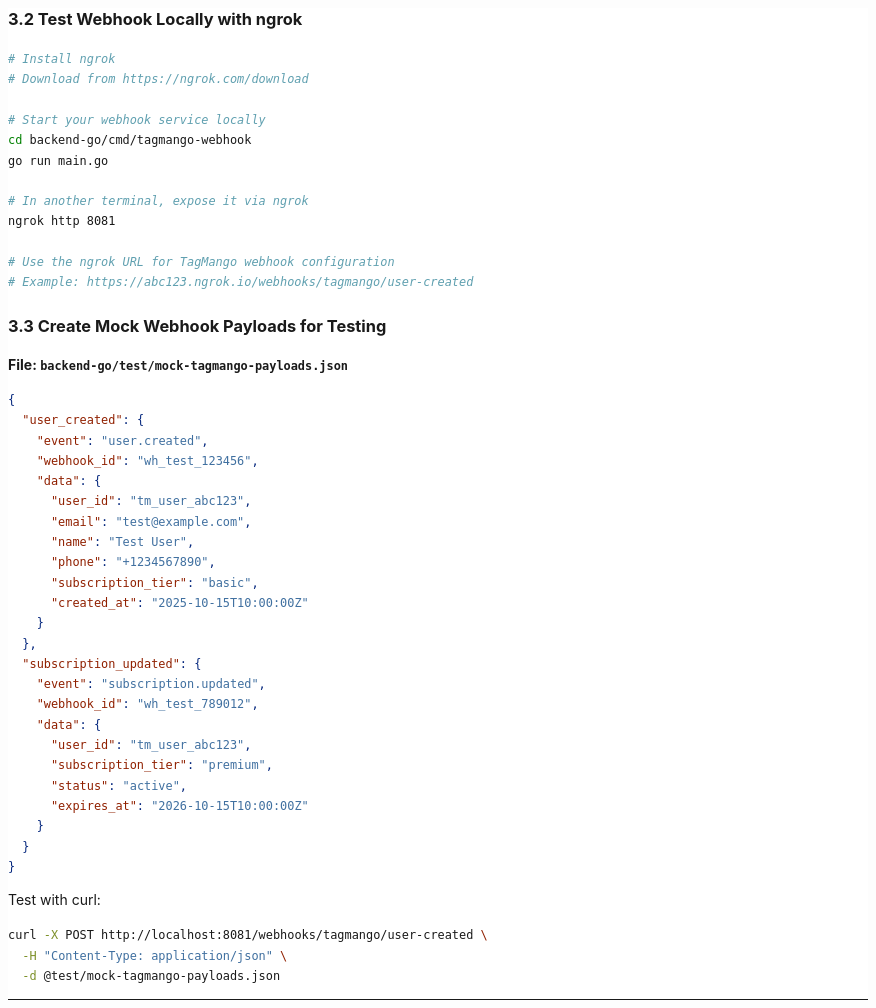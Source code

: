 ### 3.2 Test Webhook Locally with ngrok

```bash
# Install ngrok
# Download from https://ngrok.com/download

# Start your webhook service locally
cd backend-go/cmd/tagmango-webhook
go run main.go

# In another terminal, expose it via ngrok
ngrok http 8081

# Use the ngrok URL for TagMango webhook configuration
# Example: https://abc123.ngrok.io/webhooks/tagmango/user-created
```

### 3.3 Create Mock Webhook Payloads for Testing

**File: `backend-go/test/mock-tagmango-payloads.json`**

```json
{
  "user_created": {
    "event": "user.created",
    "webhook_id": "wh_test_123456",
    "data": {
      "user_id": "tm_user_abc123",
      "email": "test@example.com",
      "name": "Test User",
      "phone": "+1234567890",
      "subscription_tier": "basic",
      "created_at": "2025-10-15T10:00:00Z"
    }
  },
  "subscription_updated": {
    "event": "subscription.updated",
    "webhook_id": "wh_test_789012",
    "data": {
      "user_id": "tm_user_abc123",
      "subscription_tier": "premium",
      "status": "active",
      "expires_at": "2026-10-15T10:00:00Z"
    }
  }
}
```

Test with curl:
```bash
curl -X POST http://localhost:8081/webhooks/tagmango/user-created \
  -H "Content-Type: application/json" \
  -d @test/mock-tagmango-payloads.json
```

---
